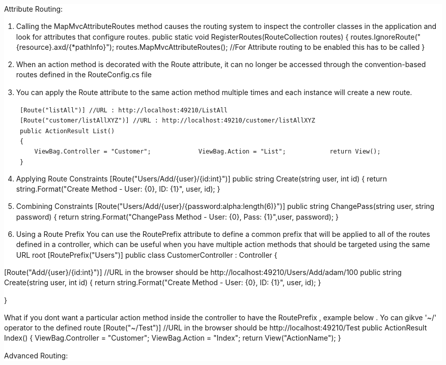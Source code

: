 Attribute Routing:
1) Calling the MapMvcAttributeRoutes method causes the routing system to inspect the controller classes in the application and look for attributes that configure routes.
public static void RegisterRoutes(RouteCollection routes)
        {
            routes.IgnoreRoute("{resource}.axd/{*pathInfo}");
            routes.MapMvcAttributeRoutes(); //For Attribute routing to be enabled this has to be called
	    }

2) When an action method is decorated with the Route attribute, it can no longer be accessed through the convention-based routes defined in the RouteConfig.cs file
3) You can apply the Route attribute to the same action method multiple times and each instance will create a new route.

        [Route("listAll")] //URL : http://localhost:49210/ListAll
        [Route("customer/listAllXYZ")] //URL : http://localhost:49210/customer/listAllXYZ
        public ActionResult List()
        {
            ViewBag.Controller = "Customer";             ViewBag.Action = "List";            return View();
        }
4) Applying Route Constraints
[Route("Users/Add/{user}/{id:int}")]
public string Create(string user, int id) {
return string.Format("Create Method - User: {0}, ID: {1}", user, id);
}

5) Combining Constraints
[Route("Users/Add/{user}/{password:alpha:length(6)}")]
public string ChangePass(string user, string password) {
return string.Format("ChangePass Method - User: {0}, Pass: {1}",user, password);
}

6) Using a Route Prefix
You can use the RoutePrefix attribute to define a common prefix that will be applied to all of the routes defined in a controller, which can be useful when you have multiple action methods that should be targeted using the same URL
root
[RoutePrefix("Users")]
public class CustomerController : Controller {

[Route("Add/{user}/{id:int}")] //URL in the browser should be http://localhost:49210/Users/Add/adam/100
public string Create(string user, int id) {
return string.Format("Create Method - User: {0}, ID: {1}", user, id);
}

}

What if you dont want a particular action method inside the controller to have the RoutePrefix , example below . Yo can gikve '~/' operator to the defined route
[Route("~/Test")] //URL in the browser should be http://localhost:49210/Test
public ActionResult Index() {
ViewBag.Controller = "Customer";
ViewBag.Action = "Index";
return View("ActionName");
}

Advanced Routing:
